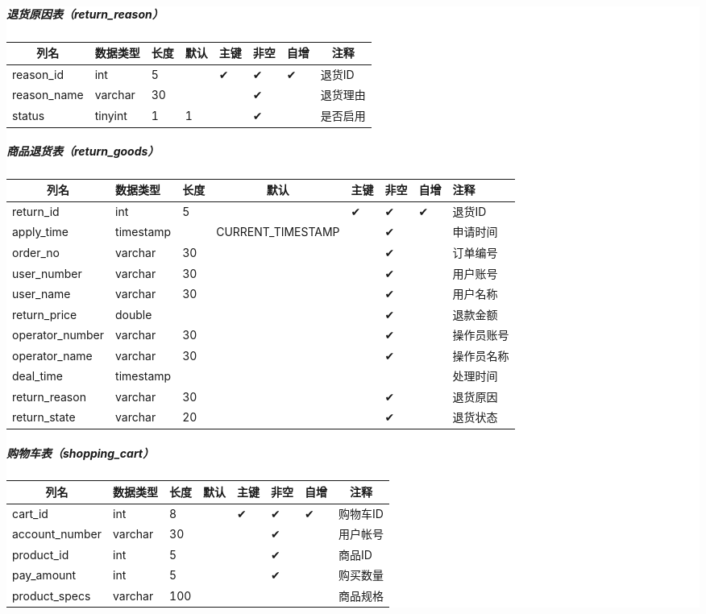 

##### 退货原因表（return_reason）

| 列名        | 数据类型 | 长度 | 默认 | 主键 | 非空 | 自增 | 注释     |
| ----------- | -------- | ---- | ---- | ---- | ---- | ---- | -------- |
| reason_id   | int      | 5    |      | ✔    | ✔    | ✔    | 退货ID   |
| reason_name | varchar  | 30   |      |      | ✔    |      | 退货理由 |
| status      | tinyint  | 1    | 1    |      | ✔    |      | 是否启用 |



##### 商品退货表（return_goods）

| 列名            | 数据类型  | 长度 | 默认              | 主键 | 非空 | 自增 | 注释       |
| --------------- | :-------- | ---- | ----------------- | ---- | ---- | ---- | :--------- |
| return_id       | int       | 5    |                   | ✔    | ✔    | ✔    | 退货ID     |
| apply_time      | timestamp |      | CURRENT_TIMESTAMP |      | ✔    |      | 申请时间   |
| order_no        | varchar   | 30   |                   |      | ✔    |      | 订单编号   |
| user_number     | varchar   | 30   |                   |      | ✔    |      | 用户账号   |
| user_name       | varchar   | 30   |                   |      | ✔    |      | 用户名称   |
| return_price    | double    |      |                   |      | ✔    |      | 退款金额   |
| operator_number | varchar   | 30   |                   |      | ✔    |      | 操作员账号 |
| operator_name   | varchar   | 30   |                   |      | ✔    |      | 操作员名称 |
| deal_time       | timestamp |      |                   |      |      |      | 处理时间   |
| return_reason   | varchar   | 30   |                   |      | ✔    |      | 退货原因   |
| return_state    | varchar   | 20   |                   |      | ✔    |      | 退货状态   |



##### 购物车表（shopping_cart）

| 列名           | 数据类型 | 长度 | 默认 | 主键 | 非空 | 自增 | 注释     |
| -------------- | -------- | ---- | ---- | ---- | ---- | ---- | -------- |
| cart_id        | int      | 8    |      | ✔    | ✔    | ✔    | 购物车ID |
| account_number | varchar  | 30   |      |      | ✔    |      | 用户帐号 |
| product_id     | int      | 5    |      |      | ✔    |      | 商品ID   |
| pay_amount     | int      | 5    |      |      | ✔    |      | 购买数量 |
| product_specs  | varchar  | 100  |      |      |      |      | 商品规格 |




